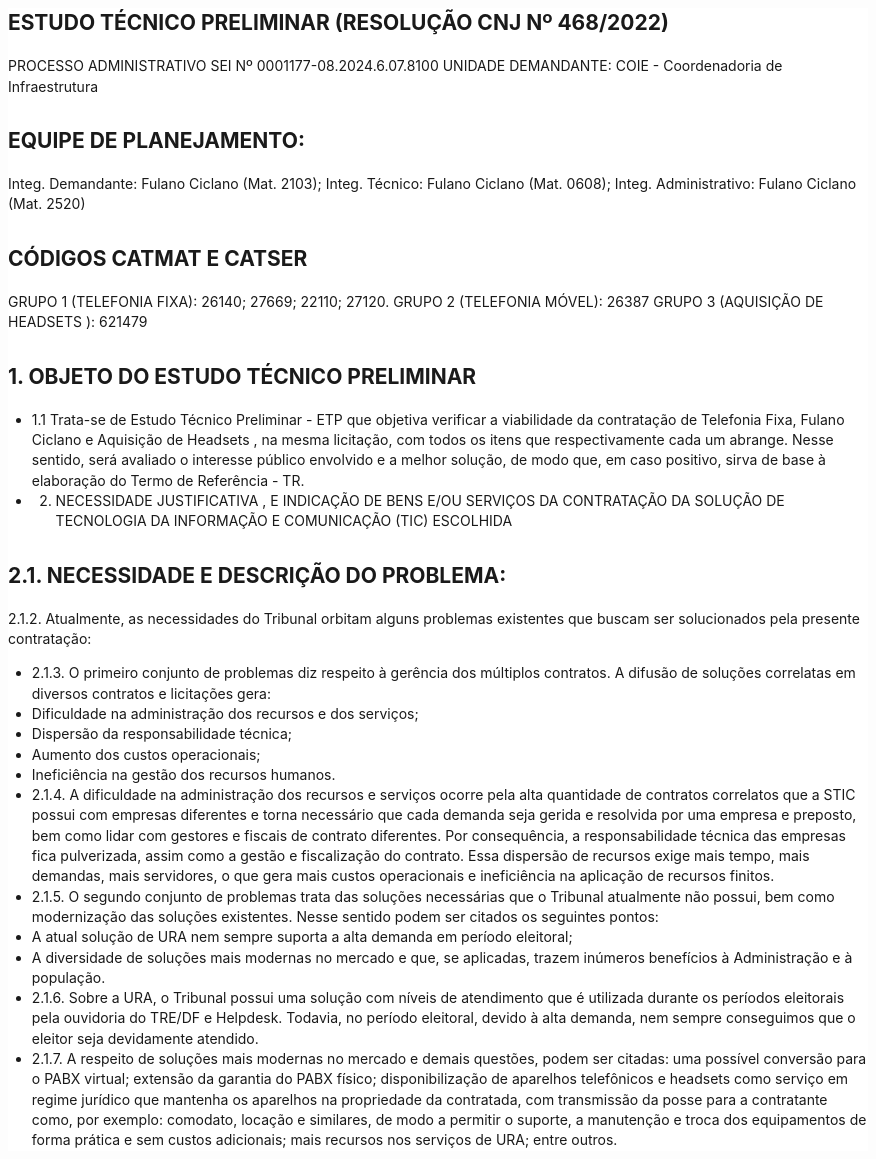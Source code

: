 

## ESTUDO TÉCNICO PRELIMINAR (RESOLUÇÃO CNJ Nº 468/2022)

PROCESSO ADMINISTRATIVO SEI Nº 0001177-08.2024.6.07.8100 UNIDADE DEMANDANTE: COIE - Coordenadoria de Infraestrutura

## EQUIPE DE PLANEJAMENTO:

Integ. Demandante: Fulano Ciclano (Mat. 2103); Integ. Técnico:  Fulano Ciclano (Mat. 0608); Integ. Administrativo: Fulano Ciclano (Mat. 2520)

## CÓDIGOS CATMAT E CATSER

GRUPO 1 (TELEFONIA FIXA): 26140; 27669; 22110; 27120. GRUPO 2 (TELEFONIA MÓVEL): 26387 GRUPO 3 (AQUISIÇÃO DE HEADSETS ): 621479

## 1. OBJETO DO ESTUDO TÉCNICO PRELIMINAR

- 1.1 Trata-se de Estudo Técnico Preliminar - ETP que objetiva verificar a viabilidade da contratação de Telefonia Fixa, Fulano Ciclano e Aquisição de Headsets , na mesma licitação, com todos os itens que respectivamente cada um abrange. Nesse sentido, será avaliado o interesse público envolvido e a melhor solução, de modo que, em caso positivo, sirva de base à elaboração do Termo de Referência - TR.
- 2. NECESSIDADE JUSTIFICATIVA , E INDICAÇÃO DE BENS E/OU SERVIÇOS DA CONTRATAÇÃO DA SOLUÇÃO DE TECNOLOGIA DA INFORMAÇÃO E COMUNICAÇÃO (TIC) ESCOLHIDA

## 2.1. NECESSIDADE E DESCRIÇÃO DO PROBLEMA:

2.1.2. Atualmente, as necessidades do Tribunal orbitam alguns problemas existentes que buscam ser solucionados pela presente contratação:

- 2.1.3. O primeiro conjunto de problemas diz respeito à gerência dos múltiplos contratos. A difusão de soluções correlatas em diversos contratos e licitações gera:
- Dificuldade na administração dos recursos e dos serviços;
- Dispersão da responsabilidade técnica;
- Aumento dos custos operacionais;
- Ineficiência na gestão dos recursos humanos.
- 2.1.4. A  dificuldade  na  administração  dos  recursos  e  serviços  ocorre  pela  alta  quantidade  de  contratos  correlatos  que  a  STIC  possui  com  empresas  diferentes  e  torna  necessário  que  cada demanda seja gerida e resolvida por uma empresa e preposto, bem como lidar com gestores e fiscais de contrato diferentes. Por consequência, a responsabilidade técnica das empresas fica pulverizada, assim como a gestão e fiscalização do contrato. Essa dispersão de recursos exige mais tempo, mais demandas, mais servidores, o que gera mais custos operacionais e ineficiência na aplicação de recursos finitos.
- 2.1.5. O segundo conjunto de problemas trata das soluções necessárias que o Tribunal atualmente não possui, bem como modernização das soluções existentes. Nesse sentido podem ser citados os seguintes pontos:
- A atual solução de URA nem sempre suporta a alta demanda em período eleitoral;
- A diversidade de soluções mais modernas no mercado e que, se aplicadas, trazem inúmeros benefícios à Administração e à população.
- 2.1.6.  Sobre a URA, o Tribunal possui uma solução com níveis de atendimento que é utilizada durante os períodos eleitorais pela ouvidoria do TRE/DF e Helpdesk. Todavia, no período eleitoral, devido à alta demanda, nem sempre conseguimos que o eleitor seja devidamente atendido.
- 2.1.7.  A  respeito  de  soluções  mais  modernas  no  mercado  e  demais  questões,  podem  ser  citadas:  uma  possível  conversão  para  o  PABX  virtual;  extensão  da  garantia  do  PABX  físico; disponibilização de aparelhos telefônicos e headsets como serviço em regime jurídico que mantenha os aparelhos na propriedade da contratada, com transmissão da posse para a contratante como, por exemplo: comodato, locação e similares, de modo a permitir o suporte, a manutenção e troca dos equipamentos de forma prática e sem custos adicionais; mais recursos nos serviços de URA; entre outros.
